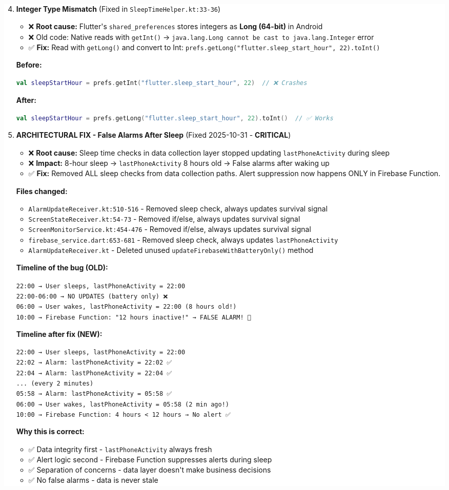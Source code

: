 4. **Integer Type Mismatch** (Fixed in `SleepTimeHelper.kt:33-36`)
   - ❌ **Root cause:** Flutter's `shared_preferences` stores integers as **Long (64-bit)** in Android
   - ❌ Old code: Native reads with `getInt()` → `java.lang.Long cannot be cast to java.lang.Integer` error
   - ✅ **Fix:** Read with `getLong()` and convert to Int: `prefs.getLong("flutter.sleep_start_hour", 22).toInt()`

   **Before:**
   ```kotlin
   val sleepStartHour = prefs.getInt("flutter.sleep_start_hour", 22)  // ❌ Crashes
   ```

   **After:**
   ```kotlin
   val sleepStartHour = prefs.getLong("flutter.sleep_start_hour", 22).toInt()  // ✅ Works
   ```

5. **ARCHITECTURAL FIX - False Alarms After Sleep** (Fixed 2025-10-31 - **CRITICAL**)
   - ❌ **Root cause:** Sleep time checks in data collection layer stopped updating `lastPhoneActivity` during sleep
   - ❌ **Impact:** 8-hour sleep → `lastPhoneActivity` 8 hours old → False alarms after waking up
   - ✅ **Fix:** Removed ALL sleep checks from data collection paths. Alert suppression now happens ONLY in Firebase Function.

   **Files changed:**
   - `AlarmUpdateReceiver.kt:510-516` - Removed sleep check, always updates survival signal
   - `ScreenStateReceiver.kt:54-73` - Removed if/else, always updates survival signal
   - `ScreenMonitorService.kt:454-476` - Removed if/else, always updates survival signal
   - `firebase_service.dart:653-681` - Removed sleep check, always updates `lastPhoneActivity`
   - `AlarmUpdateReceiver.kt` - Deleted unused `updateFirebaseWithBatteryOnly()` method

   **Timeline of the bug (OLD):**
   ```
   22:00 → User sleeps, lastPhoneActivity = 22:00
   22:00-06:00 → NO UPDATES (battery only) ❌
   06:00 → User wakes, lastPhoneActivity = 22:00 (8 hours old!)
   10:00 → Firebase Function: "12 hours inactive!" → FALSE ALARM! 🚨
   ```

   **Timeline after fix (NEW):**
   ```
   22:00 → User sleeps, lastPhoneActivity = 22:00
   22:02 → Alarm: lastPhoneActivity = 22:02 ✅
   22:04 → Alarm: lastPhoneActivity = 22:04 ✅
   ... (every 2 minutes)
   05:58 → Alarm: lastPhoneActivity = 05:58 ✅
   06:00 → User wakes, lastPhoneActivity = 05:58 (2 min ago!)
   10:00 → Firebase Function: 4 hours < 12 hours → No alert ✅
   ```

   **Why this is correct:**
   - ✅ Data integrity first - `lastPhoneActivity` always fresh
   - ✅ Alert logic second - Firebase Function suppresses alerts during sleep
   - ✅ Separation of concerns - data layer doesn't make business decisions
   - ✅ No false alarms - data is never stale
